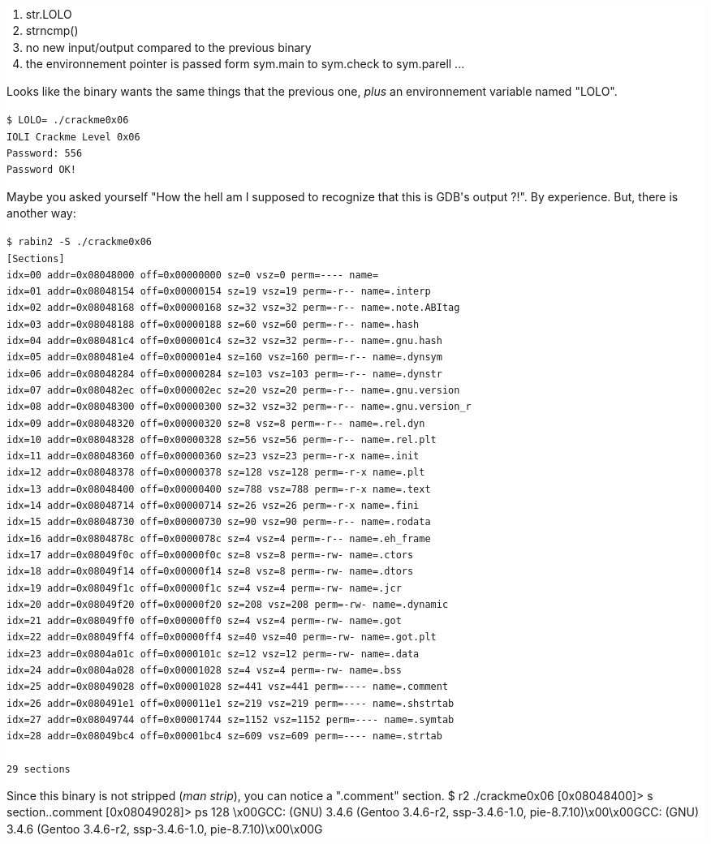 1. str.LOLO
2. strncmp()
3. no new input/output compared to the previous binary
4. the environnement pointer is passed form sym.main to sym.check to sym.parell ...

Looks like the binary wants the same things that the previous one, _plus_ an environnement variable named "LOLO".

    $ LOLO= ./crackme0x06
    IOLI Crackme Level 0x06
    Password: 556
    Password OK!

Maybe you asked yourself "How the hell am I supposed to recognize that this is GDB's output ?!".
By experience.
But, there is another way:

    $ rabin2 -S ./crackme0x06
    [Sections]
    idx=00 addr=0x08048000 off=0x00000000 sz=0 vsz=0 perm=---- name=
    idx=01 addr=0x08048154 off=0x00000154 sz=19 vsz=19 perm=-r-- name=.interp
    idx=02 addr=0x08048168 off=0x00000168 sz=32 vsz=32 perm=-r-- name=.note.ABItag
    idx=03 addr=0x08048188 off=0x00000188 sz=60 vsz=60 perm=-r-- name=.hash
    idx=04 addr=0x080481c4 off=0x000001c4 sz=32 vsz=32 perm=-r-- name=.gnu.hash
    idx=05 addr=0x080481e4 off=0x000001e4 sz=160 vsz=160 perm=-r-- name=.dynsym
    idx=06 addr=0x08048284 off=0x00000284 sz=103 vsz=103 perm=-r-- name=.dynstr
    idx=07 addr=0x080482ec off=0x000002ec sz=20 vsz=20 perm=-r-- name=.gnu.version
    idx=08 addr=0x08048300 off=0x00000300 sz=32 vsz=32 perm=-r-- name=.gnu.version_r
    idx=09 addr=0x08048320 off=0x00000320 sz=8 vsz=8 perm=-r-- name=.rel.dyn
    idx=10 addr=0x08048328 off=0x00000328 sz=56 vsz=56 perm=-r-- name=.rel.plt
    idx=11 addr=0x08048360 off=0x00000360 sz=23 vsz=23 perm=-r-x name=.init
    idx=12 addr=0x08048378 off=0x00000378 sz=128 vsz=128 perm=-r-x name=.plt
    idx=13 addr=0x08048400 off=0x00000400 sz=788 vsz=788 perm=-r-x name=.text
    idx=14 addr=0x08048714 off=0x00000714 sz=26 vsz=26 perm=-r-x name=.fini
    idx=15 addr=0x08048730 off=0x00000730 sz=90 vsz=90 perm=-r-- name=.rodata
    idx=16 addr=0x0804878c off=0x0000078c sz=4 vsz=4 perm=-r-- name=.eh_frame
    idx=17 addr=0x08049f0c off=0x00000f0c sz=8 vsz=8 perm=-rw- name=.ctors
    idx=18 addr=0x08049f14 off=0x00000f14 sz=8 vsz=8 perm=-rw- name=.dtors
    idx=19 addr=0x08049f1c off=0x00000f1c sz=4 vsz=4 perm=-rw- name=.jcr
    idx=20 addr=0x08049f20 off=0x00000f20 sz=208 vsz=208 perm=-rw- name=.dynamic
    idx=21 addr=0x08049ff0 off=0x00000ff0 sz=4 vsz=4 perm=-rw- name=.got
    idx=22 addr=0x08049ff4 off=0x00000ff4 sz=40 vsz=40 perm=-rw- name=.got.plt
    idx=23 addr=0x0804a01c off=0x0000101c sz=12 vsz=12 perm=-rw- name=.data
    idx=24 addr=0x0804a028 off=0x00001028 sz=4 vsz=4 perm=-rw- name=.bss
    idx=25 addr=0x08049028 off=0x00001028 sz=441 vsz=441 perm=---- name=.comment
    idx=26 addr=0x080491e1 off=0x000011e1 sz=219 vsz=219 perm=---- name=.shstrtab
    idx=27 addr=0x08049744 off=0x00001744 sz=1152 vsz=1152 perm=---- name=.symtab
    idx=28 addr=0x08049bc4 off=0x00001bc4 sz=609 vsz=609 perm=---- name=.strtab

    29 sections

Since this binary is not stripped (_man strip_), you can notice a ".comment" section.
$ r2 ./crackme0x06
[0x08048400]> s section..comment
[0x08049028]> ps 128
\x00GCC: (GNU) 3.4.6 (Gentoo 3.4.6-r2, ssp-3.4.6-1.0, pie-8.7.10)\x00\x00GCC: (GNU) 3.4.6 (Gentoo 3.4.6-r2, ssp-3.4.6-1.0, pie-8.7.10)\x00\x00G
